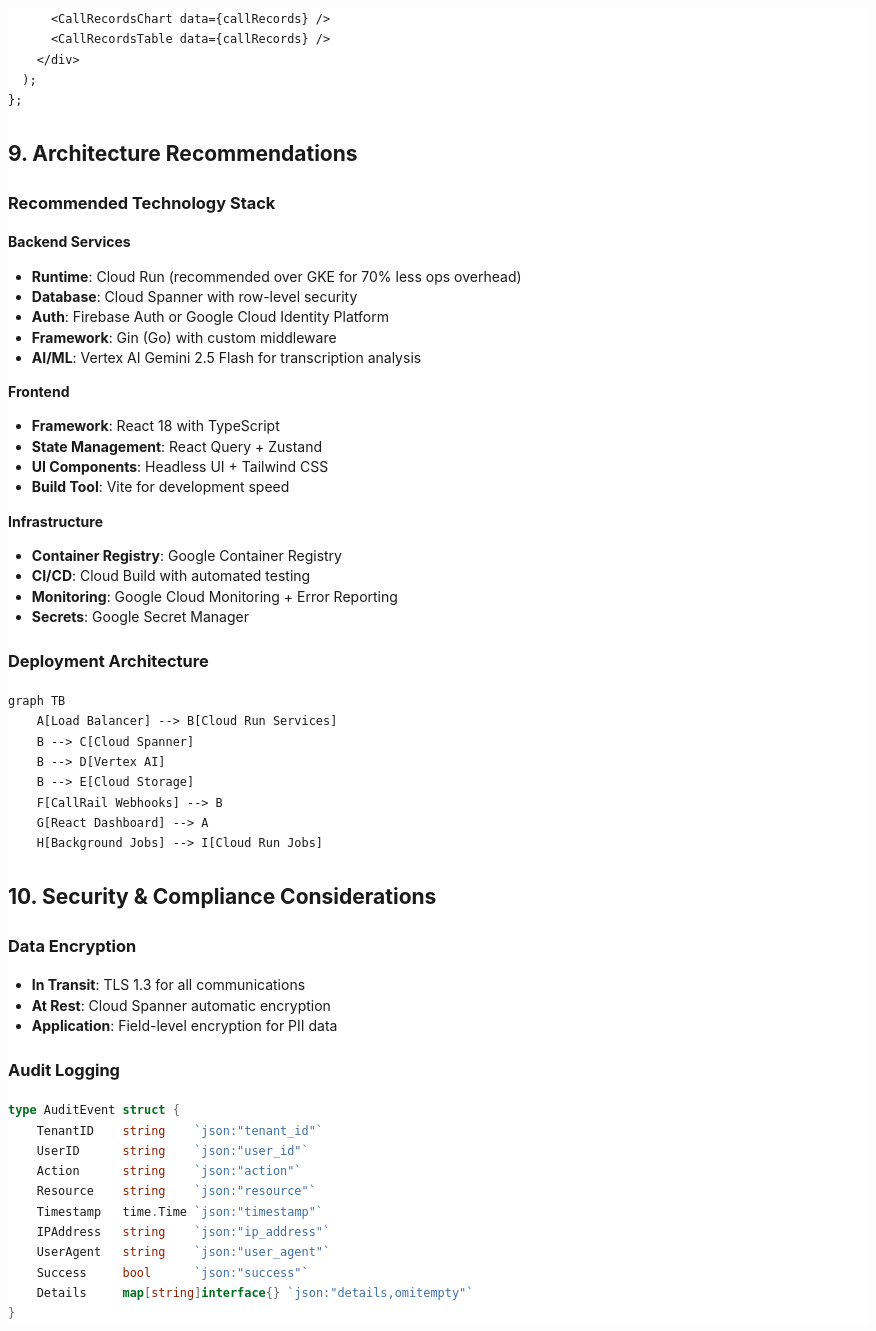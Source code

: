 ```tsx
      <CallRecordsChart data={callRecords} />
      <CallRecordsTable data={callRecords} />
    </div>
  );
};
```

## 9. Architecture Recommendations

### Recommended Technology Stack

**Backend Services**
- **Runtime**: Cloud Run (recommended over GKE for 70% less ops overhead)
- **Database**: Cloud Spanner with row-level security
- **Auth**: Firebase Auth or Google Cloud Identity Platform
- **Framework**: Gin (Go) with custom middleware
- **AI/ML**: Vertex AI Gemini 2.5 Flash for transcription analysis

**Frontend**
- **Framework**: React 18 with TypeScript
- **State Management**: React Query + Zustand
- **UI Components**: Headless UI + Tailwind CSS
- **Build Tool**: Vite for development speed

**Infrastructure**
- **Container Registry**: Google Container Registry
- **CI/CD**: Cloud Build with automated testing
- **Monitoring**: Google Cloud Monitoring + Error Reporting
- **Secrets**: Google Secret Manager

### Deployment Architecture

```mermaid
graph TB
    A[Load Balancer] --> B[Cloud Run Services]
    B --> C[Cloud Spanner]
    B --> D[Vertex AI]
    B --> E[Cloud Storage]
    F[CallRail Webhooks] --> B
    G[React Dashboard] --> A
    H[Background Jobs] --> I[Cloud Run Jobs]
```

## 10. Security & Compliance Considerations

### Data Encryption
- **In Transit**: TLS 1.3 for all communications
- **At Rest**: Cloud Spanner automatic encryption
- **Application**: Field-level encryption for PII data

### Audit Logging
```go
type AuditEvent struct {
    TenantID    string    `json:"tenant_id"`
    UserID      string    `json:"user_id"`
    Action      string    `json:"action"`
    Resource    string    `json:"resource"`
    Timestamp   time.Time `json:"timestamp"`
    IPAddress   string    `json:"ip_address"`
    UserAgent   string    `json:"user_agent"`
    Success     bool      `json:"success"`
    Details     map[string]interface{} `json:"details,omitempty"`
}
```